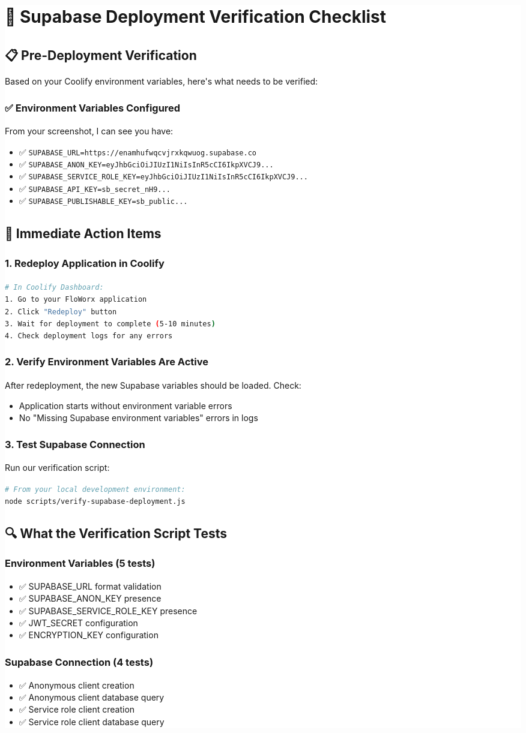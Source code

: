 # 🚀 Supabase Deployment Verification Checklist

## 📋 Pre-Deployment Verification

Based on your Coolify environment variables, here's what needs to be verified:

### ✅ Environment Variables Configured
From your screenshot, I can see you have:
- ✅ `SUPABASE_URL=https://enamhufwqcvjrxkqwuog.supabase.co`
- ✅ `SUPABASE_ANON_KEY=eyJhbGciOiJIUzI1NiIsInR5cCI6IkpXVCJ9...`
- ✅ `SUPABASE_SERVICE_ROLE_KEY=eyJhbGciOiJIUzI1NiIsInR5cCI6IkpXVCJ9...`
- ✅ `SUPABASE_API_KEY=sb_secret_nH9...`
- ✅ `SUPABASE_PUBLISHABLE_KEY=sb_public...`

## 🎯 Immediate Action Items

### 1. **Redeploy Application in Coolify**
```bash
# In Coolify Dashboard:
1. Go to your FloWorx application
2. Click "Redeploy" button
3. Wait for deployment to complete (5-10 minutes)
4. Check deployment logs for any errors
```

### 2. **Verify Environment Variables Are Active**
After redeployment, the new Supabase variables should be loaded. Check:
- Application starts without environment variable errors
- No "Missing Supabase environment variables" errors in logs

### 3. **Test Supabase Connection**
Run our verification script:
```bash
# From your local development environment:
node scripts/verify-supabase-deployment.js
```

## 🔍 What the Verification Script Tests

### **Environment Variables (5 tests)**
- ✅ SUPABASE_URL format validation
- ✅ SUPABASE_ANON_KEY presence
- ✅ SUPABASE_SERVICE_ROLE_KEY presence  
- ✅ JWT_SECRET configuration
- ✅ ENCRYPTION_KEY configuration

### **Supabase Connection (4 tests)**
- ✅ Anonymous client creation
- ✅ Anonymous client database query
- ✅ Service role client creation
- ✅ Service role client database query
